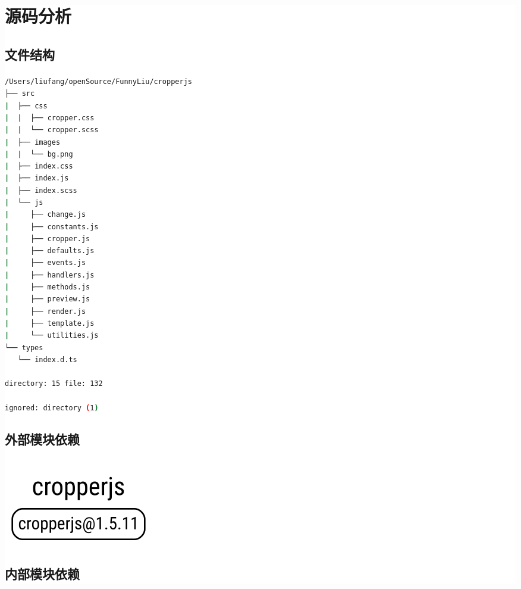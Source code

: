 
# 源码分析

## 文件结构

``` bash
/Users/liufang/openSource/FunnyLiu/cropperjs
├── src
|  ├── css
|  |  ├── cropper.css
|  |  └── cropper.scss
|  ├── images
|  |  └── bg.png
|  ├── index.css
|  ├── index.js
|  ├── index.scss
|  └── js
|     ├── change.js
|     ├── constants.js
|     ├── cropper.js
|     ├── defaults.js
|     ├── events.js
|     ├── handlers.js
|     ├── methods.js
|     ├── preview.js
|     ├── render.js
|     ├── template.js
|     └── utilities.js
└── types
   └── index.d.ts

directory: 15 file: 132

ignored: directory (1)

```

## 外部模块依赖

![img](./outer.svg)

## 内部模块依赖
